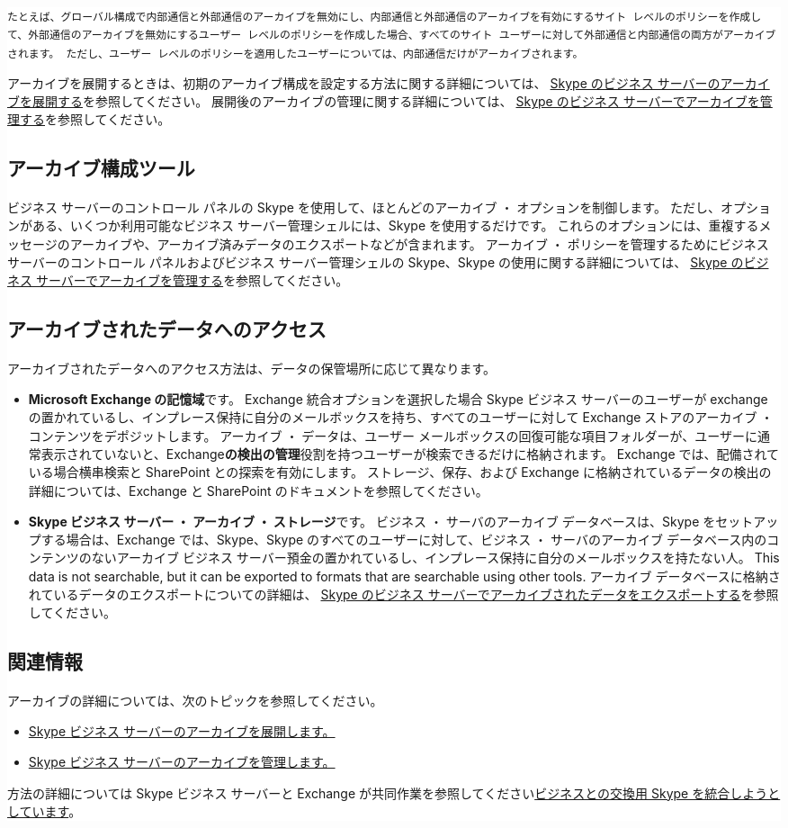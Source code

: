     たとえば、グローバル構成で内部通信と外部通信のアーカイブを無効にし、内部通信と外部通信のアーカイブを有効にするサイト レベルのポリシーを作成して、外部通信のアーカイブを無効にするユーザー レベルのポリシーを作成した場合、すべてのサイト ユーザーに対して外部通信と内部通信の両方がアーカイブされます。 ただし、ユーザー レベルのポリシーを適用したユーザーについては、内部通信だけがアーカイブされます。
    
アーカイブを展開するときは、初期のアーカイブ構成を設定する方法に関する詳細については、 [Skype のビジネス サーバーのアーカイブを展開する](../../deploy/deploy-archiving/deploy-archiving.md)を参照してください。 展開後のアーカイブの管理に関する詳細については、 [Skype のビジネス サーバーでアーカイブを管理する](../../manage/archiving/archiving.md)を参照してください。 
  
## <a name="archiving-configuration-tools"></a>アーカイブ構成ツール

 ビジネス サーバーのコントロール パネルの Skype を使用して、ほとんどのアーカイブ ・ オプションを制御します。 ただし、オプションがある、いくつか利用可能なビジネス サーバー管理シェルには、Skype を使用するだけです。 これらのオプションには、重複するメッセージのアーカイブや、アーカイブ済みデータのエクスポートなどが含まれます。 アーカイブ ・ ポリシーを管理するためにビジネス サーバーのコントロール パネルおよびビジネス サーバー管理シェルの Skype、Skype の使用に関する詳細については、 [Skype のビジネス サーバーでアーカイブを管理する](../../manage/archiving/archiving.md)を参照してください。
  
## <a name="access-archived-data"></a>アーカイブされたデータへのアクセス

アーカイブされたデータへのアクセス方法は、データの保管場所に応じて異なります。 
  
- **Microsoft Exchange の記憶域**です。 Exchange 統合オプションを選択した場合 Skype ビジネス サーバーのユーザーが exchange の置かれているし、インプレース保持に自分のメールボックスを持ち、すべてのユーザーに対して Exchange ストアのアーカイブ ・ コンテンツをデポジットします。 アーカイブ ・ データは、ユーザー メールボックスの回復可能な項目フォルダーが、ユーザーに通常表示されていないと、Exchange**の検出の管理**役割を持つユーザーが検索できるだけに格納されます。 Exchange では、配備されている場合横串検索と SharePoint との探索を有効にします。 ストレージ、保存、および Exchange に格納されているデータの検出の詳細については、Exchange と SharePoint のドキュメントを参照してください。
    
- **Skype ビジネス サーバー ・ アーカイブ ・ ストレージ**です。 ビジネス ・ サーバのアーカイブ データベースは、Skype をセットアップする場合は、Exchange では、Skype、Skype のすべてのユーザーに対して、ビジネス ・ サーバのアーカイブ データベース内のコンテンツのないアーカイブ ビジネス サーバー預金の置かれているし、インプレース保持に自分のメールボックスを持たない人。 This data is not searchable, but it can be exported to formats that are searchable using other tools. アーカイブ データベースに格納されているデータのエクスポートについての詳細は、 [Skype のビジネス サーバーでアーカイブされたデータをエクスポートする](../../manage/archiving/export-archived-data.md)を参照してください。
    
## <a name="for-more-information"></a>関連情報

アーカイブの詳細については、次のトピックを参照してください。
  
- [Skype ビジネス サーバーのアーカイブを展開します。](../../deploy/deploy-archiving/deploy-archiving.md)
    
- [Skype ビジネス サーバーのアーカイブを管理します。](../../manage/archiving/archiving.md)
    
方法の詳細については Skype ビジネス サーバーと Exchange が共同作業を参照してください[ビジネスとの交換用 Skype を統合しようとしています](../../plan-your-deployment/integrate-with-exchange/integrate-with-exchange.md)。
  

